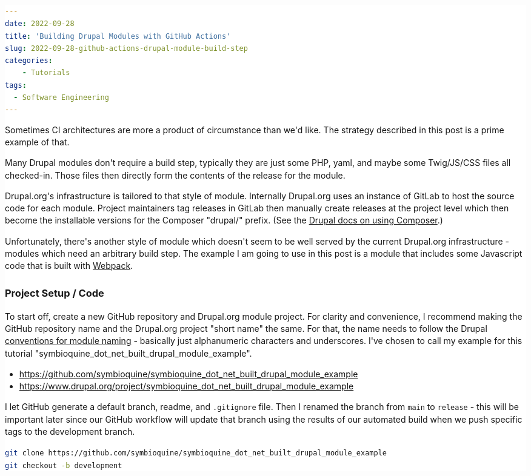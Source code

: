 ```yaml
---
date: 2022-09-28
title: 'Building Drupal Modules with GitHub Actions'
slug: 2022-09-28-github-actions-drupal-module-build-step
categories:
    - Tutorials
tags:
  - Software Engineering
---
```


Sometimes CI architectures are more a product of circumstance than we'd like. The strategy described in this post is a prime example of that.

Many Drupal modules don't require a build step, typically they are just some PHP, yaml, and maybe some Twig/JS/CSS files all checked-in. Those
files then directly form the contents of the release for the module.

Drupal.org's infrastructure is tailored to that style of module. Internally Drupal.org uses an instance of GitLab to host the source code for
each module. Project maintainers tag releases in GitLab then manually create releases at the project level which then become the installable
versions for the Composer "drupal/" prefix. (See the [Drupal docs on using Composer](https://www.drupal.org/docs/develop/using-composer/manage-dependencies).)

Unfortunately, there's another style of module which doesn't seem to be well served by the current Drupal.org infrastructure - modules which
need an arbitrary build step. The example I am going to use in this post is a module that includes some Javascript code that is built with
[Webpack](https://webpack.js.org/).

### Project Setup / Code

To start off, create a new GitHub repository and Drupal.org module project. For clarity and convenience, I recommend making the GitHub repository
name and the Drupal.org project "short name" the same. For that, the name needs to follow the Drupal
[conventions for module naming](https://www.drupal.org/docs/creating-custom-modules/naming-and-placing-your-drupal-module) - basically just
alphanumeric characters and underscores. I've chosen to call my example for this tutorial "symbioquine_dot_net_built_drupal_module_example".

* https://github.com/symbioquine/symbioquine_dot_net_built_drupal_module_example
* https://www.drupal.org/project/symbioquine_dot_net_built_drupal_module_example

I let GitHub generate a default branch, readme, and `.gitignore` file. Then I renamed the branch from `main` to `release` - this will be important
later since our GitHub workflow will update that branch using the results of our automated build when we push specific tags to the development branch.

```sh
git clone https://github.com/symbioquine/symbioquine_dot_net_built_drupal_module_example
git checkout -b development
```
